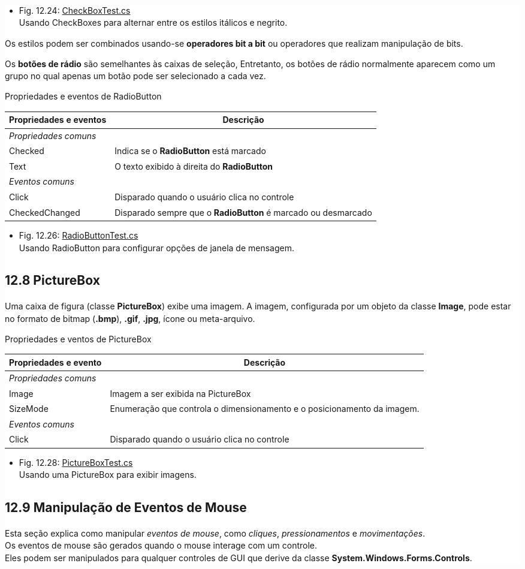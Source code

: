 - Fig. 12.24: [CheckBoxTest.cs](./Fig-12.24%20-%20CheckBoxTest.cs)\
Usando CheckBoxes para alternar entre os estilos itálicos e negrito.

Os estilos podem ser combinados usando-se **operadores bit a bit** ou operadores que realizam manipulação de bits.

Os **botões de rádio** são semelhantes às caixas de seleção, Entretanto, os botões de rádio normalmente aparecem como um grupo no qual apenas um botão pode ser selecionado a cada vez.

Propriedades e eventos de RadioButton

| Propriedades e eventos | Descrição                                                      |
| ---------------------- | -------------------------------------------------------------- |
| *Propriedades comuns*  |                                                                |
| Checked                | Indica se o **RadioButton** está marcado                       |
| Text                   | O texto exibido à direita do **RadioButton**                   |
| *Eventos comuns*       |                                                                |
| Click                  | Disparado quando o usuário clica no controle                   |
| CheckedChanged         | Disparado sempre que o **RadioButton** é marcado ou desmarcado |

- Fig. 12.26: [RadioButtonTest.cs](./Fig-12.26%20-%20RadioButtonTest.cs)\
Usando RadioButton para configurar opções de janela de mensagem.

## 12.8 PictureBox

Uma caixa de figura (classe **PictureBox**) exibe uma imagem. A imagem, configurada por um objeto da classe **Image**, pode estar no formato de bitmap (**.bmp**), **.gif**, **.jpg**, ícone ou meta-arquivo.

Propriedades e ventos de PictureBox

| Propriedades e evento | Descrição                                                               |
| --------------------- | ----------------------------------------------------------------------- |
| *Propriedades comuns* |                                                                         |
| Image                 | Imagem a ser exibida na PictureBox                                      |
| SizeMode              | Enumeração que controla o dimensionamento e o posicionamento da imagem. |
| *Eventos comuns*      |                                                                         |
| Click                 | Disparado quando o usuário clica no controle                            |

- Fig. 12.28: [PictureBoxTest.cs](./Fig-12.28%20-%20PictureBoxTest.cs)\
Usando uma PictureBox para exibir imagens.

## 12.9 Manipulação de Eventos de Mouse

Esta seção explica como manipular *eventos de mouse*, como *cliques*, *pressionamentos* e *movimentações*.\
Os eventos de mouse são gerados quando o mouse interage com um controle.\
Eles podem ser manipulados para qualquer controles de GUI que derive da classe **System.Windows.Forms.Controls**.
